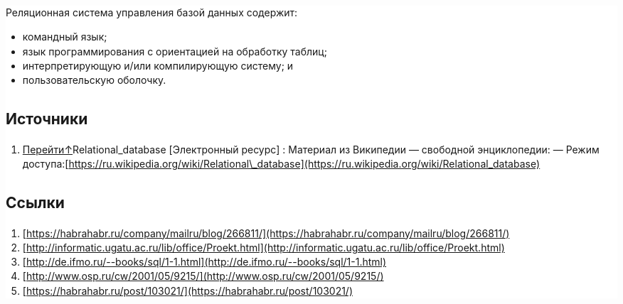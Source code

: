 Реляционная система управления базой данных содержит:

*   командный язык;
*   язык программирования с ориентацией на обработку таблиц;
*   интерпретирующую и/или компилирующую систему; и
*   пользовательскую оболочку.

## Источники

1.  [Перейти↑](https://ru.bmstu.wiki/%D0%A0%D0%B5%D0%BB%D1%8F%D1%86%D0%B8%D0%BE%D0%BD%D0%BD%D0%B0%D1%8F_%D0%B1%D0%B0%D0%B7%D0%B0_%D0%B4%D0%B0%D0%BD%D0%BD%D1%8B%D1%85#cite_ref-1)Relational\_database \[Электронный ресурс\] : Материал из Википедии — свободной энциклопедии: — Режим доступа:[https://ru.wikipedia.org/wiki/Relational\_database](https://ru.wikipedia.org/wiki/Relational_database)

## Ссылки

1.  [https://habrahabr.ru/company/mailru/blog/266811/](https://habrahabr.ru/company/mailru/blog/266811/)
2.  [http://informatic.ugatu.ac.ru/lib/office/Proekt.html](http://informatic.ugatu.ac.ru/lib/office/Proekt.html)
3.  [http://de.ifmo.ru/--books/sql/1-1.html](http://de.ifmo.ru/--books/sql/1-1.html)
4.  [http://www.osp.ru/cw/2001/05/9215/](http://www.osp.ru/cw/2001/05/9215/)
5.  [https://habrahabr.ru/post/103021/](https://habrahabr.ru/post/103021/)
